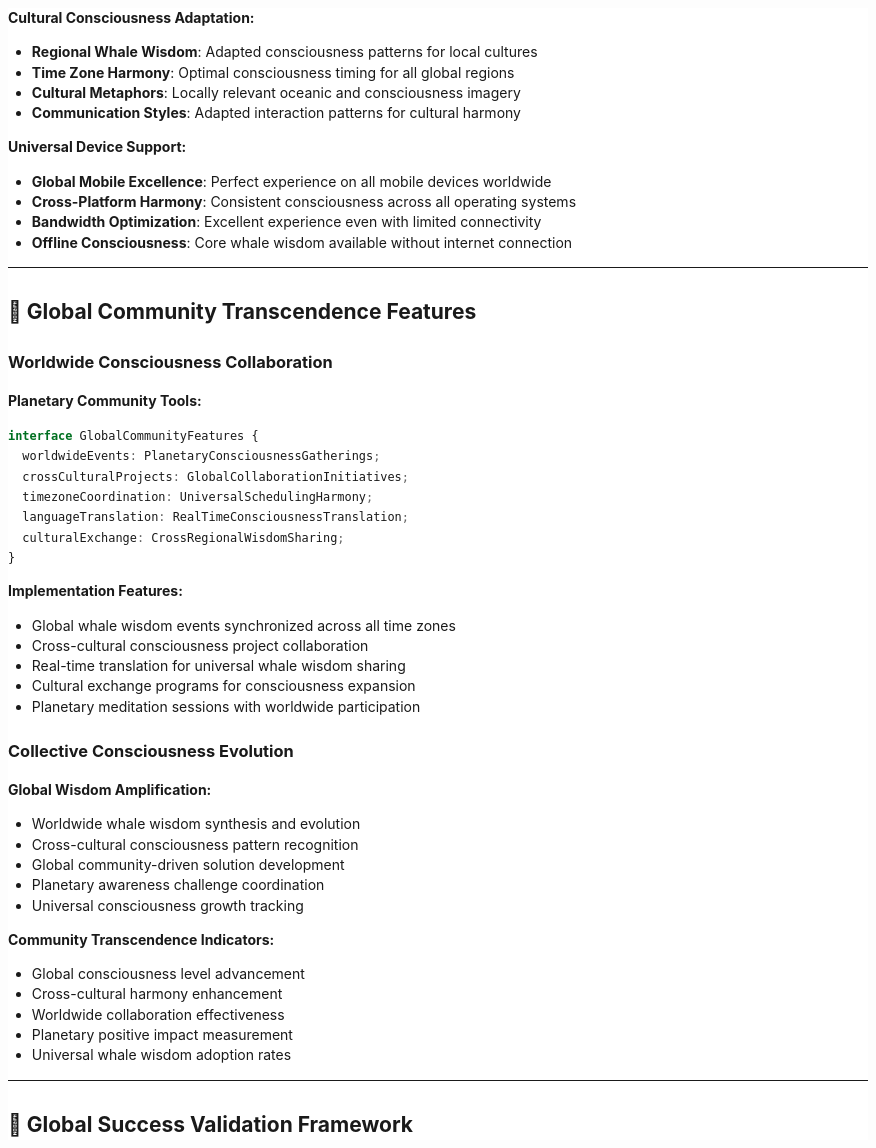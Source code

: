 **Cultural Consciousness Adaptation:**
- **Regional Whale Wisdom**: Adapted consciousness patterns for local cultures
- **Time Zone Harmony**: Optimal consciousness timing for all global regions
- **Cultural Metaphors**: Locally relevant oceanic and consciousness imagery
- **Communication Styles**: Adapted interaction patterns for cultural harmony

**Universal Device Support:**
- **Global Mobile Excellence**: Perfect experience on all mobile devices worldwide
- **Cross-Platform Harmony**: Consistent consciousness across all operating systems
- **Bandwidth Optimization**: Excellent experience even with limited connectivity
- **Offline Consciousness**: Core whale wisdom available without internet connection

---

## 🌊 **Global Community Transcendence Features**

### **Worldwide Consciousness Collaboration**
**Planetary Community Tools:**
```typescript
interface GlobalCommunityFeatures {
  worldwideEvents: PlanetaryConsciousnessGatherings;
  crossCulturalProjects: GlobalCollaborationInitiatives;
  timezoneCoordination: UniversalSchedulingHarmony;
  languageTranslation: RealTimeConsciousnessTranslation;
  culturalExchange: CrossRegionalWisdomSharing;
}
```

**Implementation Features:**
- Global whale wisdom events synchronized across all time zones
- Cross-cultural consciousness project collaboration
- Real-time translation for universal whale wisdom sharing
- Cultural exchange programs for consciousness expansion
- Planetary meditation sessions with worldwide participation

### **Collective Consciousness Evolution**
**Global Wisdom Amplification:**
- Worldwide whale wisdom synthesis and evolution
- Cross-cultural consciousness pattern recognition
- Global community-driven solution development
- Planetary awareness challenge coordination
- Universal consciousness growth tracking

**Community Transcendence Indicators:**
- Global consciousness level advancement
- Cross-cultural harmony enhancement
- Worldwide collaboration effectiveness
- Planetary positive impact measurement
- Universal whale wisdom adoption rates

---

## 🎯 **Global Success Validation Framework**

